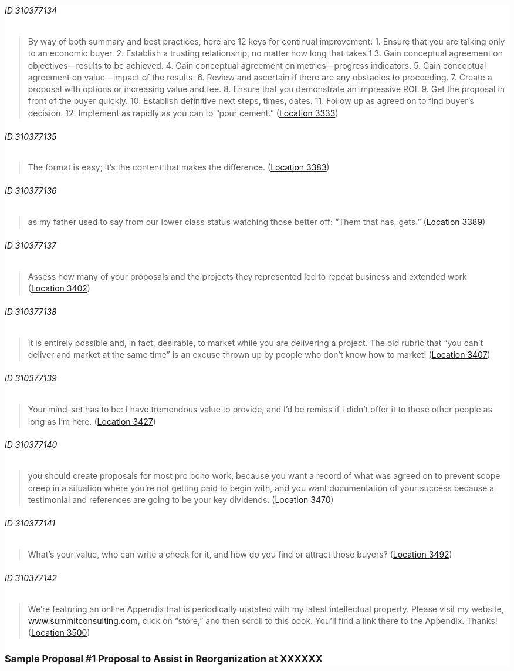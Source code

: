 ###### ID 310377134
> By way of both summary and best practices, here are 12 keys for continual improvement: 1. Ensure that you are talking only to an economic buyer. 2. Establish a trusting relationship, no matter how long that takes.1 3. Gain conceptual agreement on objectives—results to be achieved. 4. Gain conceptual agreement on metrics—progress indicators. 5. Gain conceptual agreement on value—impact of the results. 6. Review and ascertain if there are any obstacles to proceeding. 7. Create a proposal with options or increasing value and fee. 8. Ensure that you demonstrate an impressive ROI. 9. Get the proposal in front of the buyer quickly. 10. Establish definitive next steps, times, dates. 11. Follow up as agreed on to find buyer’s decision. 12. Implement as rapidly as you can to “pour cement.” ([Location 3333](https://readwise.io/to_kindle?action=open&asin=B005VREGLG&location=3333))
    
###### ID 310377135
> The format is easy; it’s the content that makes the difference. ([Location 3383](https://readwise.io/to_kindle?action=open&asin=B005VREGLG&location=3383))
    
###### ID 310377136
> as my father used to say from our lower class status watching those better off: “Them that has, gets.” ([Location 3389](https://readwise.io/to_kindle?action=open&asin=B005VREGLG&location=3389))
    
###### ID 310377137
> Assess how many of your proposals and the projects they represented led to repeat business and extended work ([Location 3402](https://readwise.io/to_kindle?action=open&asin=B005VREGLG&location=3402))
    
###### ID 310377138
> It is entirely possible and, in fact, desirable, to market while you are delivering a project. The old rubric that “you can’t deliver and market at the same time” is an excuse thrown up by people who don’t know how to market! ([Location 3407](https://readwise.io/to_kindle?action=open&asin=B005VREGLG&location=3407))
    
###### ID 310377139
> Your mind-set has to be: I have tremendous value to provide, and I’d be remiss if I didn’t offer it to these other people as long as I’m here. ([Location 3427](https://readwise.io/to_kindle?action=open&asin=B005VREGLG&location=3427))
    
###### ID 310377140
> you should create proposals for most pro bono work, because you want a record of what was agreed on to prevent scope creep in a situation where you’re not getting paid to begin with, and you want documentation of your success because a testimonial and references are going to be your key dividends. ([Location 3470](https://readwise.io/to_kindle?action=open&asin=B005VREGLG&location=3470))
    
###### ID 310377141
> What’s your value, who can write a check for it, and how do you find or attract those buyers? ([Location 3492](https://readwise.io/to_kindle?action=open&asin=B005VREGLG&location=3492))
    
###### ID 310377142
> We’re featuring an online Appendix that is periodically updated with my latest intellectual property. Please visit my website, www.summitconsulting.com, click on “store,” and then scroll to this book. You’ll find a link there to the Appendix. Thanks! ([Location 3500](https://readwise.io/to_kindle?action=open&asin=B005VREGLG&location=3500))
    
### Sample Proposal #1 Proposal to Assist in Reorganization at XXXXXX
